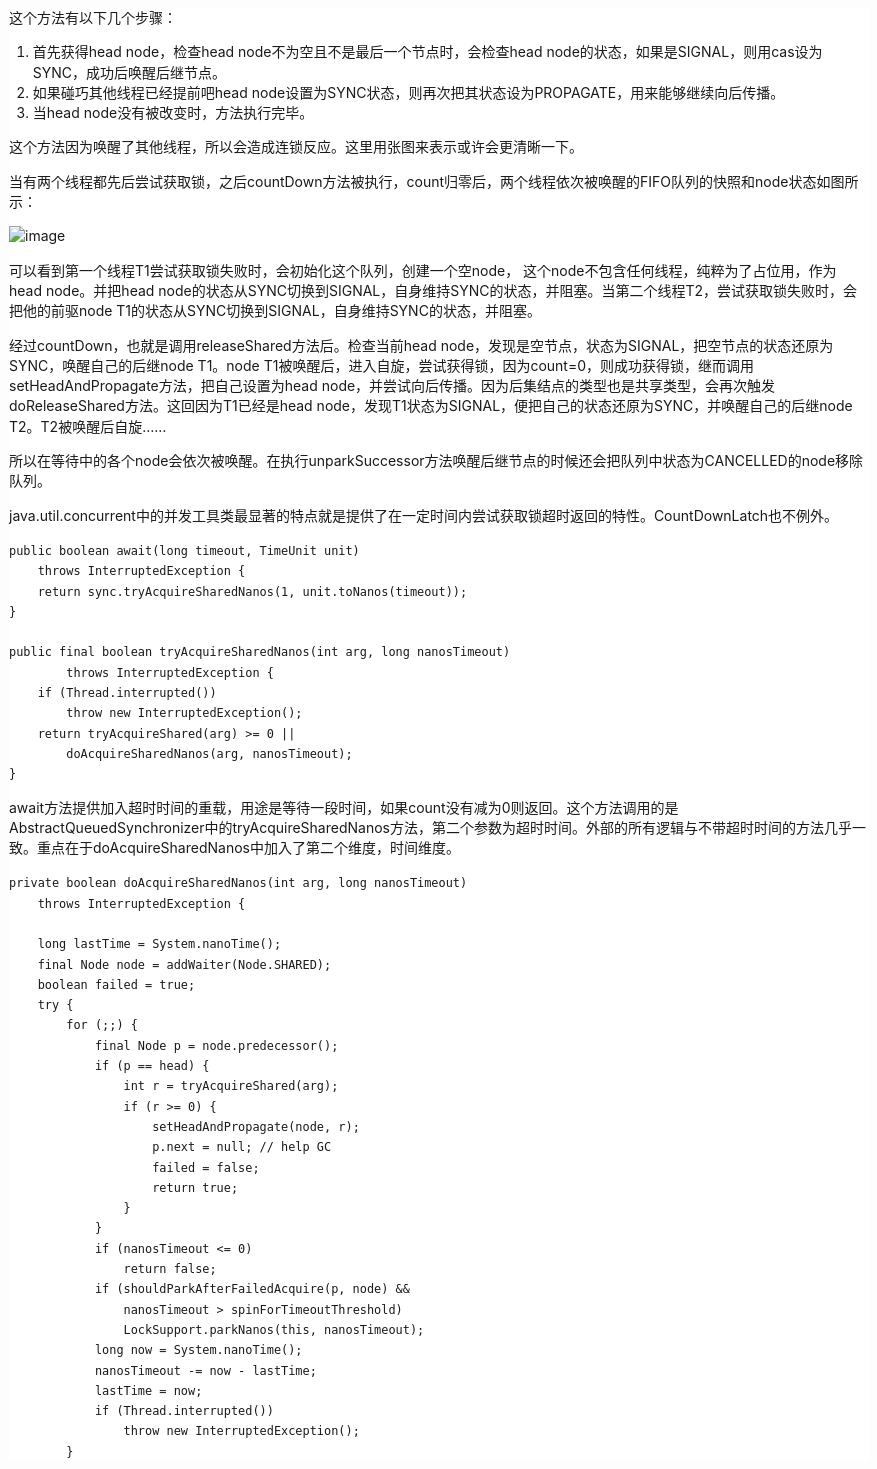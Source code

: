 
这个方法有以下几个步骤：

 1. 首先获得head node，检查head node不为空且不是最后一个节点时，会检查head node的状态，如果是SIGNAL，则用cas设为SYNC，成功后唤醒后继节点。
 2. 如果碰巧其他线程已经提前吧head node设置为SYNC状态，则再次把其状态设为PROPAGATE，用来能够继续向后传播。
 3. 当head node没有被改变时，方法执行完毕。

这个方法因为唤醒了其他线程，所以会造成连锁反应。这里用张图来表示或许会更清晰一下。

当有两个线程都先后尝试获取锁，之后countDown方法被执行，count归零后，两个线程依次被唤醒的FIFO队列的快照和node状态如图所示：

![image](http://bigbully.github.io/images/aqs-acquireShare.png)

可以看到第一个线程T1尝试获取锁失败时，会初始化这个队列，创建一个空node， 这个node不包含任何线程，纯粹为了占位用，作为head node。并把head node的状态从SYNC切换到SIGNAL，自身维持SYNC的状态，并阻塞。当第二个线程T2，尝试获取锁失败时，会把他的前驱node T1的状态从SYNC切换到SIGNAL，自身维持SYNC的状态，并阻塞。

经过countDown，也就是调用releaseShared方法后。检查当前head node，发现是空节点，状态为SIGNAL，把空节点的状态还原为SYNC，唤醒自己的后继node T1。node T1被唤醒后，进入自旋，尝试获得锁，因为count=0，则成功获得锁，继而调用setHeadAndPropagate方法，把自己设置为head node，并尝试向后传播。因为后集结点的类型也是共享类型，会再次触发doReleaseShared方法。这回因为T1已经是head node，发现T1状态为SIGNAL，便把自己的状态还原为SYNC，并唤醒自己的后继node T2。T2被唤醒后自旋……

所以在等待中的各个node会依次被唤醒。在执行unparkSuccessor方法唤醒后继节点的时候还会把队列中状态为CANCELLED的node移除队列。

java.util.concurrent中的并发工具类最显著的特点就是提供了在一定时间内尝试获取锁超时返回的特性。CountDownLatch也不例外。

	public boolean await(long timeout, TimeUnit unit)
        throws InterruptedException {
        return sync.tryAcquireSharedNanos(1, unit.toNanos(timeout));
    }

	public final boolean tryAcquireSharedNanos(int arg, long nanosTimeout)
            throws InterruptedException {
        if (Thread.interrupted())
            throw new InterruptedException();
        return tryAcquireShared(arg) >= 0 ||
            doAcquireSharedNanos(arg, nanosTimeout);
    }

await方法提供加入超时时间的重载，用途是等待一段时间，如果count没有减为0则返回。这个方法调用的是AbstractQueuedSynchronizer中的tryAcquireSharedNanos方法，第二个参数为超时时间。外部的所有逻辑与不带超时时间的方法几乎一致。重点在于doAcquireSharedNanos中加入了第二个维度，时间维度。

	private boolean doAcquireSharedNanos(int arg, long nanosTimeout)
        throws InterruptedException {

        long lastTime = System.nanoTime();
        final Node node = addWaiter(Node.SHARED);
        boolean failed = true;
        try {
            for (;;) {
                final Node p = node.predecessor();
                if (p == head) {
                    int r = tryAcquireShared(arg);
                    if (r >= 0) {
                        setHeadAndPropagate(node, r);
                        p.next = null; // help GC
                        failed = false;
                        return true;
                    }
                }
                if (nanosTimeout <= 0)
                    return false;
                if (shouldParkAfterFailedAcquire(p, node) &&
                    nanosTimeout > spinForTimeoutThreshold)
                    LockSupport.parkNanos(this, nanosTimeout);
                long now = System.nanoTime();
                nanosTimeout -= now - lastTime;
                lastTime = now;
                if (Thread.interrupted())
                    throw new InterruptedException();
            }